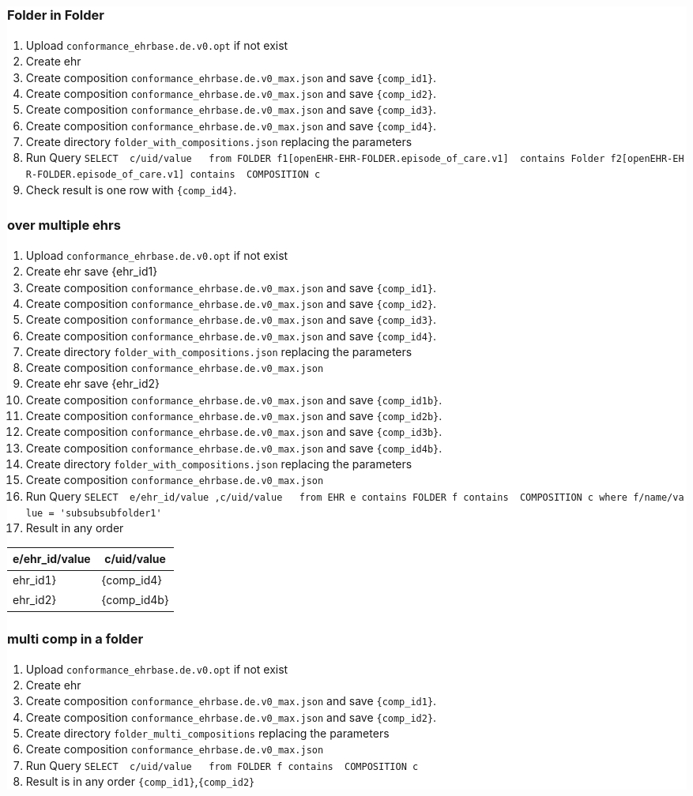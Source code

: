 ### Folder in Folder

1. Upload `conformance_ehrbase.de.v0.opt` if not exist
2. Create ehr
3. Create composition  `conformance_ehrbase.de.v0_max.json` and save `{comp_id1}`.
4. Create composition  `conformance_ehrbase.de.v0_max.json` and save `{comp_id2}`.
5. Create composition  `conformance_ehrbase.de.v0_max.json` and save `{comp_id3}`.
6. Create composition  `conformance_ehrbase.de.v0_max.json` and save `{comp_id4}`.
7. Create directory `folder_with_compositions.json` replacing the parameters
8. Run Query
   `SELECT  c/uid/value   from FOLDER f1[openEHR-EHR-FOLDER.episode_of_care.v1]  contains Folder f2[openEHR-EHR-FOLDER.episode_of_care.v1] contains  COMPOSITION c`
9. Check result is one row with `{comp_id4}`.

### over multiple ehrs

1. Upload `conformance_ehrbase.de.v0.opt` if not exist
2. Create ehr save {ehr_id1}
3. Create composition  `conformance_ehrbase.de.v0_max.json` and save `{comp_id1}`.
4. Create composition  `conformance_ehrbase.de.v0_max.json` and save `{comp_id2}`.
5. Create composition  `conformance_ehrbase.de.v0_max.json` and save `{comp_id3}`.
6. Create composition  `conformance_ehrbase.de.v0_max.json` and save `{comp_id4}`.
7. Create directory `folder_with_compositions.json` replacing the parameters
8. Create composition  `conformance_ehrbase.de.v0_max.json`
9. Create ehr save {ehr_id2}
10. Create composition  `conformance_ehrbase.de.v0_max.json` and save `{comp_id1b}`.
11. Create composition  `conformance_ehrbase.de.v0_max.json` and save `{comp_id2b}`.
12. Create composition  `conformance_ehrbase.de.v0_max.json` and save `{comp_id3b}`.
13. Create composition  `conformance_ehrbase.de.v0_max.json` and save `{comp_id4b}`.
14. Create directory `folder_with_compositions.json` replacing the parameters
15. Create composition  `conformance_ehrbase.de.v0_max.json`
16. Run Query
    `SELECT  e/ehr_id/value ,c/uid/value   from EHR e contains FOLDER f contains  COMPOSITION c where f/name/value = 'subsubsubfolder1'`
17. Result in any order

| e/ehr_id/value | c/uid/value |
|----------------|-------------|
| ehr_id1}       | {comp_id4}  |
| ehr_id2}       | {comp_id4b} |

### multi comp in a folder
1. Upload `conformance_ehrbase.de.v0.opt` if not exist
2. Create ehr
3. Create composition  `conformance_ehrbase.de.v0_max.json` and save `{comp_id1}`.
4. Create composition  `conformance_ehrbase.de.v0_max.json` and save `{comp_id2}`.
5. Create directory `folder_multi_compositions` replacing the parameters
6. Create composition  `conformance_ehrbase.de.v0_max.json`
7. Run Query `SELECT  c/uid/value   from FOLDER f contains  COMPOSITION c`
8. Result is in any order `{comp_id1}`,`{comp_id2}`
